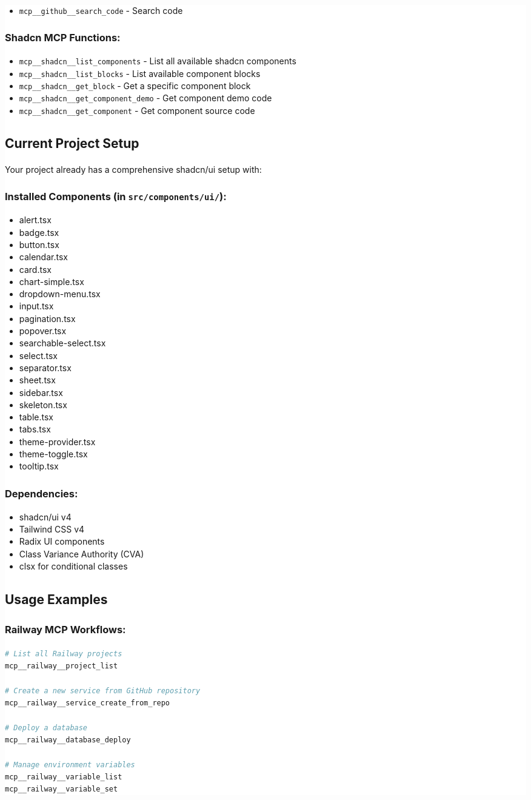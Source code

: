 - `mcp__github__search_code` - Search code

### Shadcn MCP Functions:
- `mcp__shadcn__list_components` - List all available shadcn components
- `mcp__shadcn__list_blocks` - List available component blocks
- `mcp__shadcn__get_block` - Get a specific component block
- `mcp__shadcn__get_component_demo` - Get component demo code
- `mcp__shadcn__get_component` - Get component source code

## Current Project Setup

Your project already has a comprehensive shadcn/ui setup with:

### Installed Components (in `src/components/ui/`):
- alert.tsx
- badge.tsx
- button.tsx
- calendar.tsx
- card.tsx
- chart-simple.tsx
- dropdown-menu.tsx
- input.tsx
- pagination.tsx
- popover.tsx
- searchable-select.tsx
- select.tsx
- separator.tsx
- sheet.tsx
- sidebar.tsx
- skeleton.tsx
- table.tsx
- tabs.tsx
- theme-provider.tsx
- theme-toggle.tsx
- tooltip.tsx

### Dependencies:
- shadcn/ui v4
- Tailwind CSS v4
- Radix UI components
- Class Variance Authority (CVA)
- clsx for conditional classes

## Usage Examples

### Railway MCP Workflows:
```bash
# List all Railway projects
mcp__railway__project_list

# Create a new service from GitHub repository
mcp__railway__service_create_from_repo

# Deploy a database
mcp__railway__database_deploy

# Manage environment variables
mcp__railway__variable_list
mcp__railway__variable_set
```
